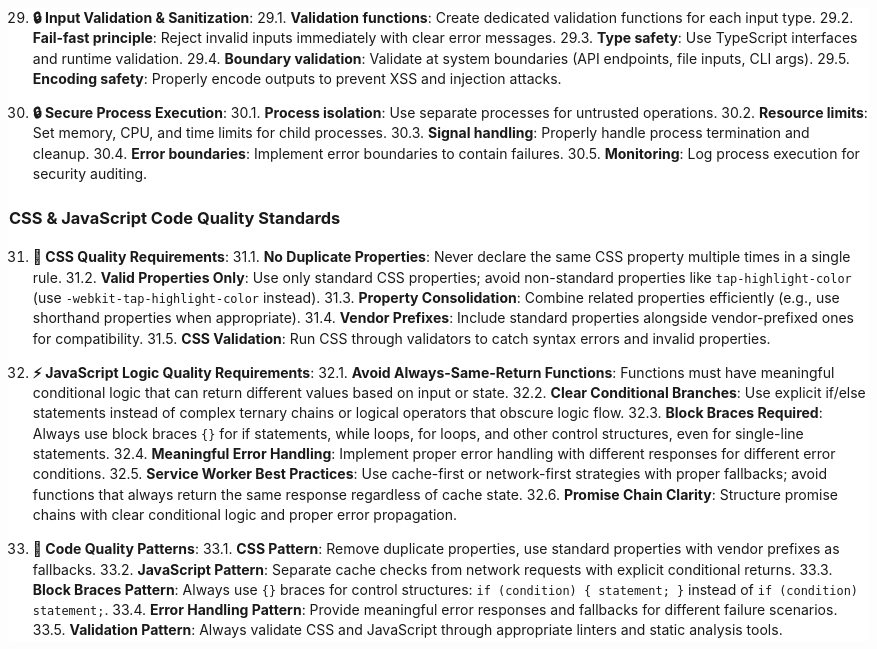 29. **🔒 Input Validation & Sanitization**:
    29.1. **Validation functions**: Create dedicated validation functions for each input type.
    29.2. **Fail-fast principle**: Reject invalid inputs immediately with clear error messages.
    29.3. **Type safety**: Use TypeScript interfaces and runtime validation.
    29.4. **Boundary validation**: Validate at system boundaries (API endpoints, file inputs, CLI args).
    29.5. **Encoding safety**: Properly encode outputs to prevent XSS and injection attacks.

30. **🔒 Secure Process Execution**:
    30.1. **Process isolation**: Use separate processes for untrusted operations.
    30.2. **Resource limits**: Set memory, CPU, and time limits for child processes.
    30.3. **Signal handling**: Properly handle process termination and cleanup.
    30.4. **Error boundaries**: Implement error boundaries to contain failures.
    30.5. **Monitoring**: Log process execution for security auditing.

### CSS & JavaScript Code Quality Standards

31. **🎨 CSS Quality Requirements**:
    31.1. **No Duplicate Properties**: Never declare the same CSS property multiple times in a single rule.
    31.2. **Valid Properties Only**: Use only standard CSS properties; avoid non-standard properties like `tap-highlight-color` (use `-webkit-tap-highlight-color` instead).
    31.3. **Property Consolidation**: Combine related properties efficiently (e.g., use shorthand properties when appropriate).
    31.4. **Vendor Prefixes**: Include standard properties alongside vendor-prefixed ones for compatibility.
    31.5. **CSS Validation**: Run CSS through validators to catch syntax errors and invalid properties.

32. **⚡ JavaScript Logic Quality Requirements**:
    32.1. **Avoid Always-Same-Return Functions**: Functions must have meaningful conditional logic that can return different values based on input or state.
    32.2. **Clear Conditional Branches**: Use explicit if/else statements instead of complex ternary chains or logical operators that obscure logic flow.
    32.3. **Block Braces Required**: Always use block braces `{}` for if statements, while loops, for loops, and other control structures, even for single-line statements.
    32.4. **Meaningful Error Handling**: Implement proper error handling with different responses for different error conditions.
    32.5. **Service Worker Best Practices**: Use cache-first or network-first strategies with proper fallbacks; avoid functions that always return the same response regardless of cache state.
    32.6. **Promise Chain Clarity**: Structure promise chains with clear conditional logic and proper error propagation.

33. **🔧 Code Quality Patterns**:
    33.1. **CSS Pattern**: Remove duplicate properties, use standard properties with vendor prefixes as fallbacks.
    33.2. **JavaScript Pattern**: Separate cache checks from network requests with explicit conditional returns.
    33.3. **Block Braces Pattern**: Always use `{}` braces for control structures: `if (condition) { statement; }` instead of `if (condition) statement;`.
    33.4. **Error Handling Pattern**: Provide meaningful error responses and fallbacks for different failure scenarios.
    33.5. **Validation Pattern**: Always validate CSS and JavaScript through appropriate linters and static analysis tools.
